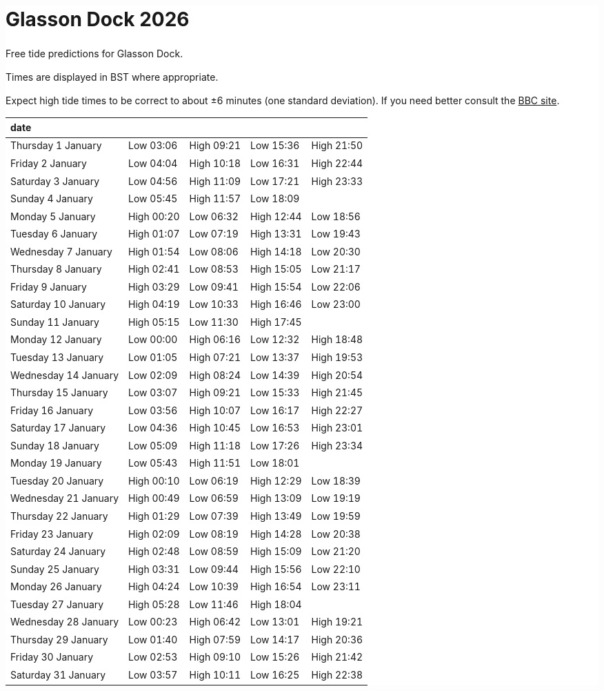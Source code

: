 # Glasson Dock 2026
Free tide predictions for Glasson Dock.

Times are displayed in BST where appropriate.

Expect high tide times to be correct to about ±6 minutes (one standard deviation).
If you need better consult the [BBC site](https://www.bbc.co.uk/weather/coast-and-sea/tide-tables).

| date |   |   |   |   |
|:-----|---|---|---|---|
| Thursday 1 January | Low 03:06 | High 09:21 | Low 15:36 | High 21:50 | 
| Friday 2 January | Low 04:04 | High 10:18 | Low 16:31 | High 22:44 | 
| Saturday 3 January | Low 04:56 | High 11:09 | Low 17:21 | High 23:33 | 
| Sunday 4 January | Low 05:45 | High 11:57 | Low 18:09 |  | 
| Monday 5 January | High 00:20 | Low 06:32 | High 12:44 | Low 18:56 | 
| Tuesday 6 January | High 01:07 | Low 07:19 | High 13:31 | Low 19:43 | 
| Wednesday 7 January | High 01:54 | Low 08:06 | High 14:18 | Low 20:30 | 
| Thursday 8 January | High 02:41 | Low 08:53 | High 15:05 | Low 21:17 | 
| Friday 9 January | High 03:29 | Low 09:41 | High 15:54 | Low 22:06 | 
| Saturday 10 January | High 04:19 | Low 10:33 | High 16:46 | Low 23:00 | 
| Sunday 11 January | High 05:15 | Low 11:30 | High 17:45 |  | 
| Monday 12 January | Low 00:00 | High 06:16 | Low 12:32 | High 18:48 | 
| Tuesday 13 January | Low 01:05 | High 07:21 | Low 13:37 | High 19:53 | 
| Wednesday 14 January | Low 02:09 | High 08:24 | Low 14:39 | High 20:54 | 
| Thursday 15 January | Low 03:07 | High 09:21 | Low 15:33 | High 21:45 | 
| Friday 16 January | Low 03:56 | High 10:07 | Low 16:17 | High 22:27 | 
| Saturday 17 January | Low 04:36 | High 10:45 | Low 16:53 | High 23:01 | 
| Sunday 18 January | Low 05:09 | High 11:18 | Low 17:26 | High 23:34 | 
| Monday 19 January | Low 05:43 | High 11:51 | Low 18:01 |  | 
| Tuesday 20 January | High 00:10 | Low 06:19 | High 12:29 | Low 18:39 | 
| Wednesday 21 January | High 00:49 | Low 06:59 | High 13:09 | Low 19:19 | 
| Thursday 22 January | High 01:29 | Low 07:39 | High 13:49 | Low 19:59 | 
| Friday 23 January | High 02:09 | Low 08:19 | High 14:28 | Low 20:38 | 
| Saturday 24 January | High 02:48 | Low 08:59 | High 15:09 | Low 21:20 | 
| Sunday 25 January | High 03:31 | Low 09:44 | High 15:56 | Low 22:10 | 
| Monday 26 January | High 04:24 | Low 10:39 | High 16:54 | Low 23:11 | 
| Tuesday 27 January | High 05:28 | Low 11:46 | High 18:04 |  | 
| Wednesday 28 January | Low 00:23 | High 06:42 | Low 13:01 | High 19:21 | 
| Thursday 29 January | Low 01:40 | High 07:59 | Low 14:17 | High 20:36 | 
| Friday 30 January | Low 02:53 | High 09:10 | Low 15:26 | High 21:42 | 
| Saturday 31 January | Low 03:57 | High 10:11 | Low 16:25 | High 22:38 | 
